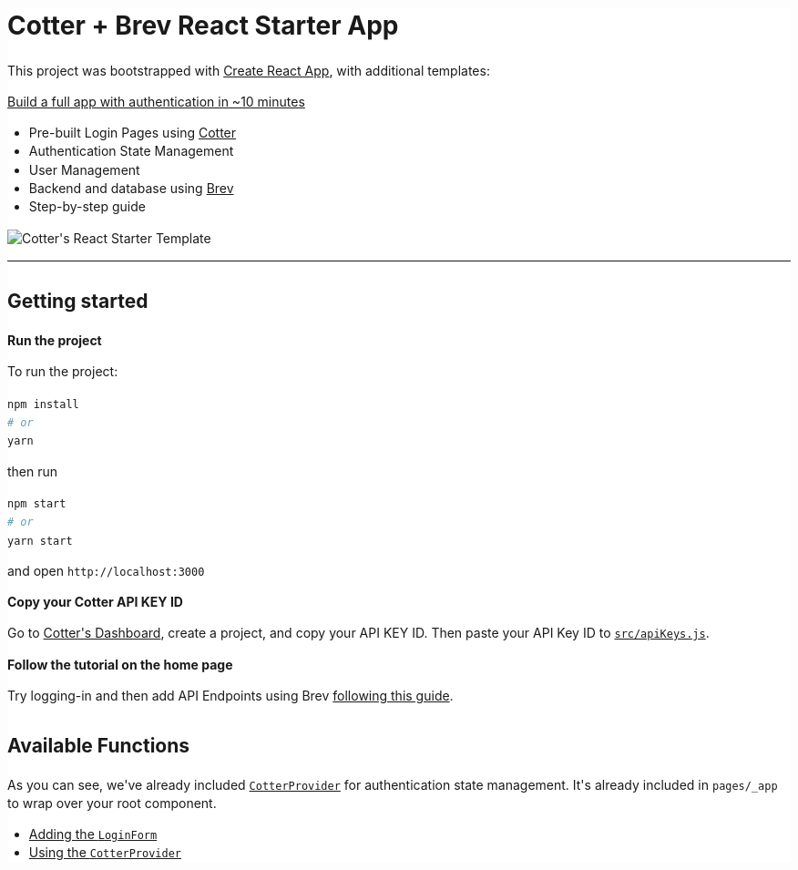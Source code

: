 # Cotter + Brev React Starter App

This project was bootstrapped with [Create React App](https://github.com/facebook/create-react-app), with additional templates:

[Build a full app with authentication in ~10 minutes](https://docs.brev.dev/#/auth?id=build-a-full-app-with-user-authentication)

- Pre-built Login Pages using [Cotter](https://www.cotter.app)
- Authentication State Management
- User Management
- Backend and database using [Brev](https://brev.dev)
- Step-by-step guide

<img width="1398" alt="Cotter's React Starter Template" src="https://user-images.githubusercontent.com/20483939/94357815-eb4ce180-0050-11eb-8467-34388b43deb6.png">

---
## Getting started

**Run the project**

To run the project:
```bash
npm install
# or
yarn
```
then run
```bash
npm start
# or
yarn start
```
and open `http://localhost:3000`

**Copy your Cotter API KEY ID**

Go to [Cotter's Dashboard](https://dev.cotter.app), create a project, and copy your API KEY ID.
Then paste your API Key ID to [`src/apiKeys.js`](https://github.com/cotter-code/react-starter-app/blob/master/src/apiKeys.js).

**Follow the tutorial on the home page**

Try logging-in and then add API Endpoints using Brev [following this guide](https://docs.brev.dev/#/auth?id=build-a-full-app-with-user-authentication).


## Available Functions
As you can see, we've already included [`CotterProvider`](https://github.com/cotter-code/react-starter-app/blob/master/src/pages/_app/index.js#L13) for authentication state management. It's already included in `pages/_app` to wrap over your root component.
- [Adding the `LoginForm`](#adding-the-loginform)
- [Using the `CotterProvider`](#using-the-cotterprovider)
